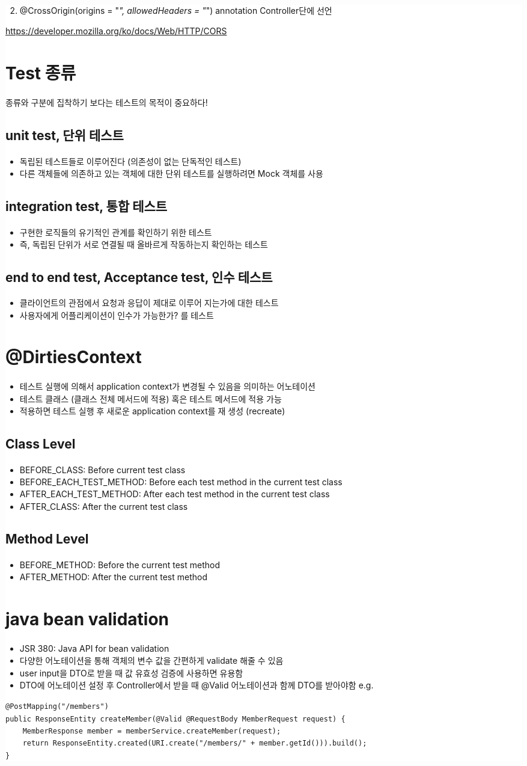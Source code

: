 2. @CrossOrigin(origins = "*", allowedHeaders = "*") annotation Controller단에 선언

https://developer.mozilla.org/ko/docs/Web/HTTP/CORS

# Test 종류
종류와 구분에 집착하기 보다는 테스트의 목적이 중요하다!

## unit test, 단위 테스트
- 독립된 테스트들로 이루어진다 (의존성이 없는 단독적인 테스트)
- 다른 객체들에 의존하고 있는 객체에 대한 단위 테스트를 실행하려면 Mock 객체를 사용

## integration test, 통합 테스트
- 구현한 로직들의 유기적인 관계를 확인하기 위한 테스트
- 즉, 독립된 단위가 서로 연결될 때 올바르게 작동하는지 확인하는 테스트

## end to end test, Acceptance test, 인수 테스트
- 클라이언트의 관점에서 요청과 응답이 제대로 이루어 지는가에 대한 테스트
- 사용자에게 어플리케이션이 인수가 가능한가? 를 테스트

# @DirtiesContext

- 테스트 실행에 의해서 application context가 변경될 수 있음을 의미하는 어노테이션
- 테스트 클래스 (클래스 전체 메서드에 적용) 혹은 테스트 메서드에 적용 가능
- 적용하면 테스트 실행 후 새로운 application context를 재 생성 (recreate)

## Class Level
- BEFORE_CLASS: Before current test class
- BEFORE_EACH_TEST_METHOD: Before each test method in the current test class
- AFTER_EACH_TEST_METHOD: After each test method in the current test class
- AFTER_CLASS: After the current test class

## Method Level
- BEFORE_METHOD: Before the current test method
- AFTER_METHOD: After the current test method

# java bean validation

- JSR 380: Java API for bean validation
- 다양한 어노테이션을 통해 객체의 변수 값을 간편하게 validate 해줄 수 있음
- user input을 DTO로 받을 때 값 유효성 검증에 사용하면 유용함
- DTO에 어노테이션 설정 후 Controller에서 받을 때 @Valid 어노테이션과 함께 DTO를 받아야함
  e.g.
```
@PostMapping("/members")
public ResponseEntity createMember(@Valid @RequestBody MemberRequest request) {
    MemberResponse member = memberService.createMember(request);
    return ResponseEntity.created(URI.create("/members/" + member.getId())).build();
}
```
